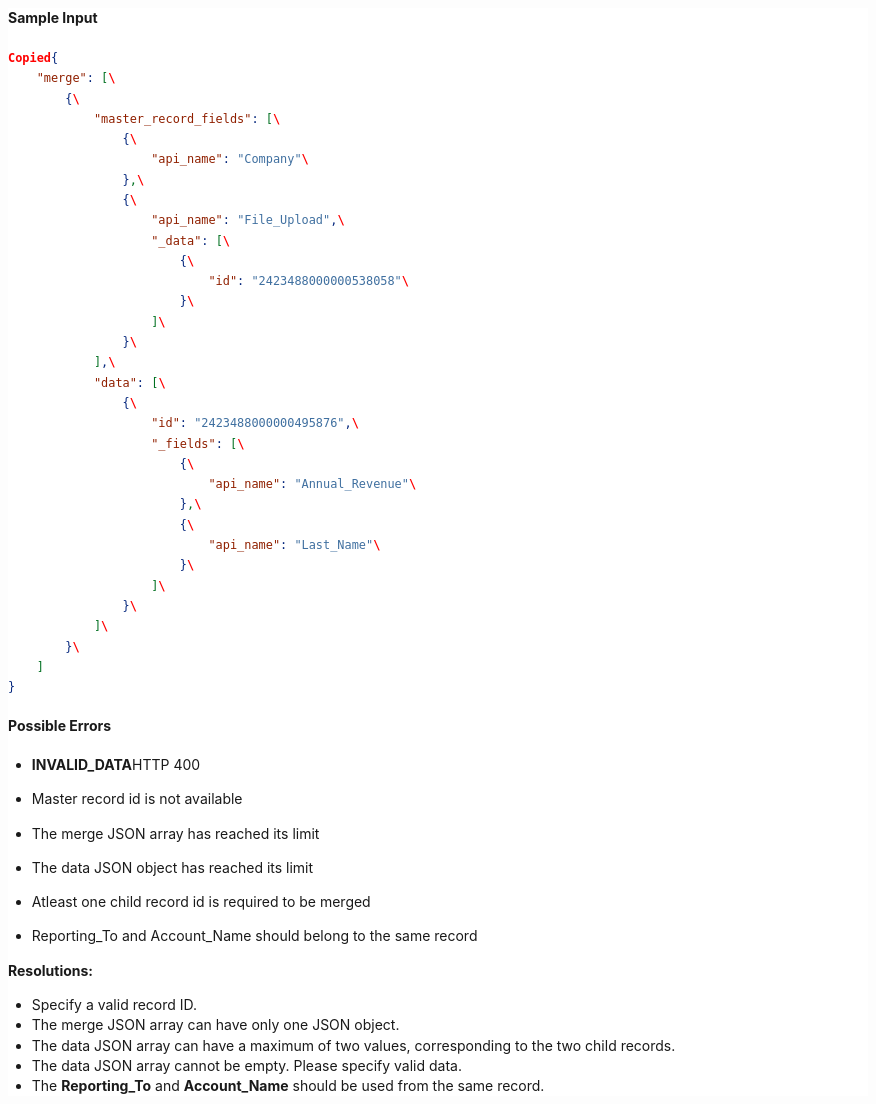 #### Sample Input

``` json
Copied{
    "merge": [\
        {\
            "master_record_fields": [\
                {\
                    "api_name": "Company"\
                },\
                {\
                    "api_name": "File_Upload",\
                    "_data": [\
                        {\
                            "id": "2423488000000538058"\
                        }\
                    ]\
                }\
            ],\
            "data": [\
                {\
                    "id": "2423488000000495876",\
                    "_fields": [\
                        {\
                            "api_name": "Annual_Revenue"\
                        },\
                        {\
                            "api_name": "Last_Name"\
                        }\
                    ]\
                }\
            ]\
        }\
    ]
}
```

#### Possible Errors

- **INVALID\_DATA**HTTP 400



- Master record id is not available
- The merge JSON array has reached its limit
- The data JSON object has reached its limit
- Atleast one child record id is required to be merged
- Reporting\_To and Account\_Name should belong to the same record

**Resolutions:**

- Specify a valid record ID.
- The merge JSON array can have only one JSON object.
- The data JSON array can have a maximum of two values, corresponding to the two child records.
- The data JSON array cannot be empty. Please specify valid data.
- The **Reporting\_To** and **Account\_Name** should be used from the same record.
